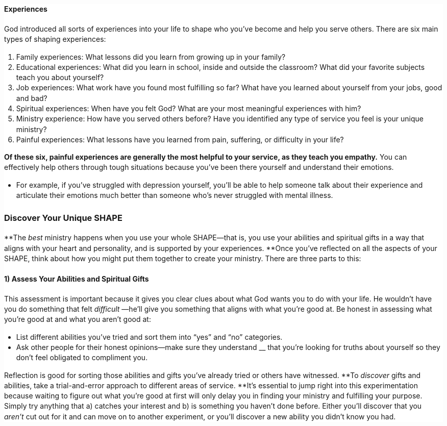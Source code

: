

#### Experiences

God introduced all sorts of experiences into your life to shape who you’ve become and help you serve others. There are six main types of shaping experiences:

  1. Family experiences: What lessons did you learn from growing up in your family? 
  2. Educational experiences: What did you learn in school, inside and outside the classroom? What did your favorite subjects teach you about yourself?
  3. Job experiences: What work have you found most fulfilling so far? What have you learned about yourself from your jobs, good and bad? 
  4. Spiritual experiences: When have you felt God? What are your most meaningful experiences with him?
  5. Ministry experience: How have you served others before? Have you identified any type of service you feel is your unique ministry?
  6. Painful experiences: What lessons have you learned from pain, suffering, or difficulty in your life?



**Of these six, painful experiences are generally the most helpful to your service, as they teach you empathy.** You can effectively help others through tough situations because you’ve been there yourself and understand their emotions.

  * For example, if you’ve struggled with depression yourself, you’ll be able to help someone talk about their experience and articulate their emotions much better than someone who’s never struggled with mental illness. 



### Discover Your Unique SHAPE

**The _best_ ministry happens when you use your whole SHAPE—that is, you use your abilities and spiritual gifts in a way that aligns with your heart and personality, and is supported by your experiences. **Once you’ve reflected on all the aspects of your SHAPE, think about how you might put them together to create your ministry. There are three parts to this:

#### 1) Assess Your Abilities and Spiritual Gifts

This assessment is important because it gives you clear clues about what God wants you to do with your life. He wouldn’t have you do something that felt _difficult_ —he’ll give you something that aligns with what you’re good at. Be honest in assessing what you’re good at and what you aren’t good at:

  * List different abilities you’ve tried and sort them into “yes” and “no” categories. 
  * Ask other people for their honest opinions—make sure they understand __ that you’re looking for truths about yourself so they don’t feel obligated to compliment you. 



Reflection is good for sorting those abilities and gifts you’ve already tried or others have witnessed. **To _discover_ gifts and abilities, take a trial-and-error approach to different areas of service. **It’s essential to jump right into this experimentation because waiting to figure out what you’re good at first will only delay you in finding your ministry and fulfilling your purpose. Simply try anything that a) catches your interest and b) is something you haven’t done before. Either you’ll discover that you _aren’t_ cut out for it and can move on to another experiment, or you’ll discover a new ability you didn’t know you had.
